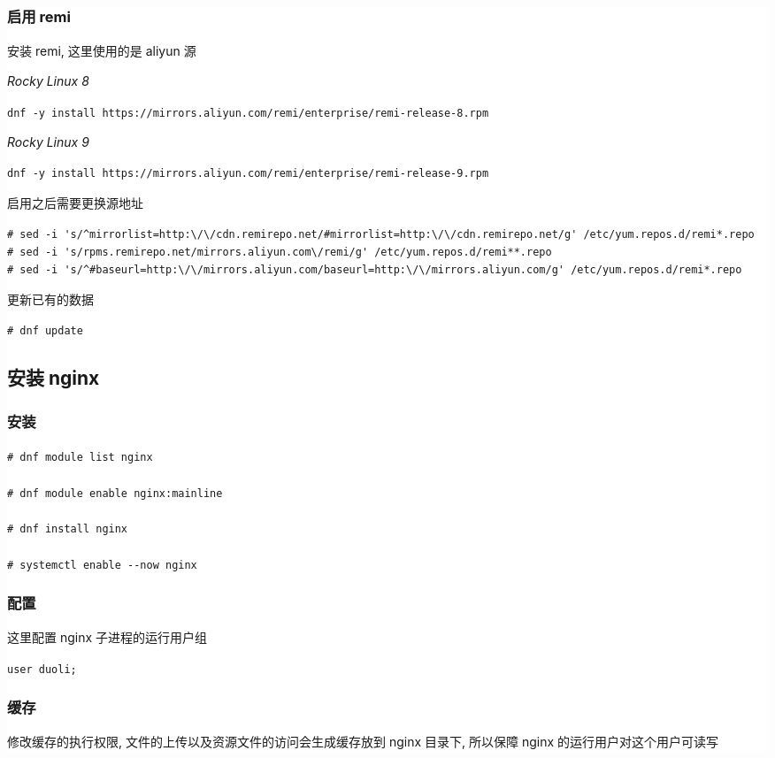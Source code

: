 ### 启用 remi

安装 remi, 这里使用的是 aliyun 源

_Rocky Linux 8_

```shell
dnf -y install https://mirrors.aliyun.com/remi/enterprise/remi-release-8.rpm
```

_Rocky Linux 9_

```shell
dnf -y install https://mirrors.aliyun.com/remi/enterprise/remi-release-9.rpm
```

启用之后需要更换源地址

```
# sed -i 's/^mirrorlist=http:\/\/cdn.remirepo.net/#mirrorlist=http:\/\/cdn.remirepo.net/g' /etc/yum.repos.d/remi*.repo
# sed -i 's/rpms.remirepo.net/mirrors.aliyun.com\/remi/g' /etc/yum.repos.d/remi**.repo
# sed -i 's/^#baseurl=http:\/\/mirrors.aliyun.com/baseurl=http:\/\/mirrors.aliyun.com/g' /etc/yum.repos.d/remi*.repo
```

更新已有的数据

```shell
# dnf update
```

## 安装 nginx

### 安装

```shell
# dnf module list nginx

# dnf module enable nginx:mainline

# dnf install nginx

# systemctl enable --now nginx
```

### 配置

这里配置 nginx 子进程的运行用户组

```nginx
user duoli;
```

### 缓存

修改缓存的执行权限, 文件的上传以及资源文件的访问会生成缓存放到 nginx 目录下, 所以保障 nginx 的运行用户对这个用户可读写
